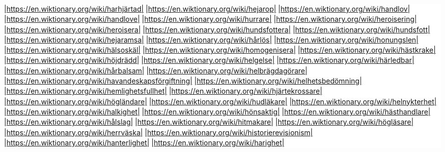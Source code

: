 |https://en.wiktionary.org/wiki/harhjärtad|
|https://en.wiktionary.org/wiki/hejarop|
|https://en.wiktionary.org/wiki/handlov|
|https://en.wiktionary.org/wiki/handlove|
|https://en.wiktionary.org/wiki/hurrare|
|https://en.wiktionary.org/wiki/heroisering|
|https://en.wiktionary.org/wiki/heroisera|
|https://en.wiktionary.org/wiki/hundsfottera|
|https://en.wiktionary.org/wiki/hundsfott|
|https://en.wiktionary.org/wiki/hejaramsa|
|https://en.wiktionary.org/wiki/hårlös|
|https://en.wiktionary.org/wiki/honungslen|
|https://en.wiktionary.org/wiki/hälsoskäl|
|https://en.wiktionary.org/wiki/homogenisera|
|https://en.wiktionary.org/wiki/hästkrake|
|https://en.wiktionary.org/wiki/höjdrädd|
|https://en.wiktionary.org/wiki/helgelse|
|https://en.wiktionary.org/wiki/härledbar|
|https://en.wiktionary.org/wiki/hårbalsam|
|https://en.wiktionary.org/wiki/helbrägdagörare|
|https://en.wiktionary.org/wiki/havandeskapsförgiftning|
|https://en.wiktionary.org/wiki/helhetsbedömning|
|https://en.wiktionary.org/wiki/hemlighetsfullhet|
|https://en.wiktionary.org/wiki/hjärtekrossare|
|https://en.wiktionary.org/wiki/högländare|
|https://en.wiktionary.org/wiki/hudläkare|
|https://en.wiktionary.org/wiki/helnykterhet|
|https://en.wiktionary.org/wiki/halkighet|
|https://en.wiktionary.org/wiki/hönsaktig|
|https://en.wiktionary.org/wiki/hästhandlare|
|https://en.wiktionary.org/wiki/hålslag|
|https://en.wiktionary.org/wiki/hitmakare|
|https://en.wiktionary.org/wiki/högläsare|
|https://en.wiktionary.org/wiki/herrväska|
|https://en.wiktionary.org/wiki/historierevisionism|
|https://en.wiktionary.org/wiki/hanterlighet|
|https://en.wiktionary.org/wiki/harighet|